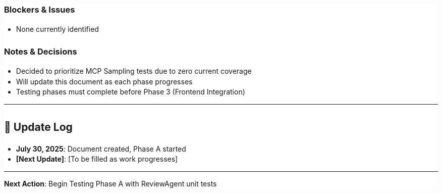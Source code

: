 ### **Blockers & Issues**
- None currently identified

### **Notes & Decisions**
- Decided to prioritize MCP Sampling tests due to zero current coverage
- Will update this document as each phase progresses
- Testing phases must complete before Phase 3 (Frontend Integration)

---

## 🔄 **Update Log**
- **July 30, 2025**: Document created, Phase A started
- **[Next Update]**: [To be filled as work progresses]

---

**Next Action**: Begin Testing Phase A with ReviewAgent unit tests
